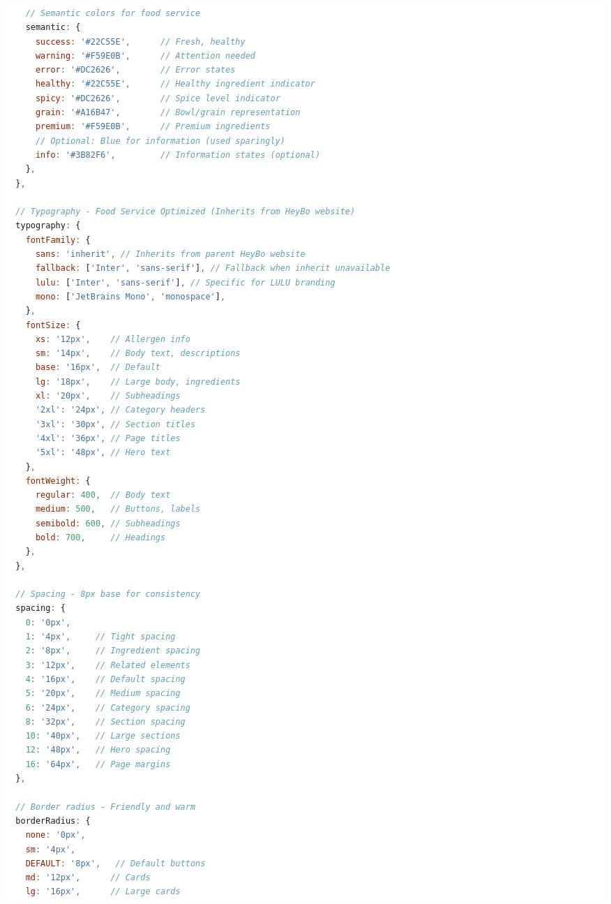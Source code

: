 ```javascript
    // Semantic colors for food service
    semantic: {
      success: '#22C55E',      // Fresh, healthy
      warning: '#F59E0B',      // Attention needed
      error: '#DC2626',        // Error states
      healthy: '#22C55E',      // Healthy ingredient indicator
      spicy: '#DC2626',        // Spice level indicator
      grain: '#A16B47',        // Bowl/grain representation
      premium: '#F59E0B',      // Premium ingredients
      // Optional: Blue for information (used sparingly)
      info: '#3B82F6',         // Information states (optional)
    },
  },
  
  // Typography - Food Service Optimized (Inherits from HeyBo website)
  typography: {
    fontFamily: {
      sans: 'inherit', // Inherits from parent HeyBo website
      fallback: ['Inter', 'sans-serif'], // Fallback when inherit unavailable
      lulu: ['Inter', 'sans-serif'], // Specific for LULU branding
      mono: ['JetBrains Mono', 'monospace'],
    },
    fontSize: {
      xs: '12px',    // Allergen info
      sm: '14px',    // Body text, descriptions
      base: '16px',  // Default
      lg: '18px',    // Large body, ingredients
      xl: '20px',    // Subheadings
      '2xl': '24px', // Category headers
      '3xl': '30px', // Section titles
      '4xl': '36px', // Page titles
      '5xl': '48px', // Hero text
    },
    fontWeight: {
      regular: 400,  // Body text
      medium: 500,   // Buttons, labels
      semibold: 600, // Subheadings
      bold: 700,     // Headings
    },
  },
  
  // Spacing - 8px base for consistency
  spacing: {
    0: '0px',
    1: '4px',     // Tight spacing
    2: '8px',     // Ingredient spacing
    3: '12px',    // Related elements
    4: '16px',    // Default spacing
    5: '20px',    // Medium spacing
    6: '24px',    // Category spacing
    8: '32px',    // Section spacing
    10: '40px',   // Large sections
    12: '48px',   // Hero spacing
    16: '64px',   // Page margins
  },
  
  // Border radius - Friendly and warm
  borderRadius: {
    none: '0px',
    sm: '4px',
    DEFAULT: '8px',   // Default buttons
    md: '12px',      // Cards
    lg: '16px',      // Large cards
```